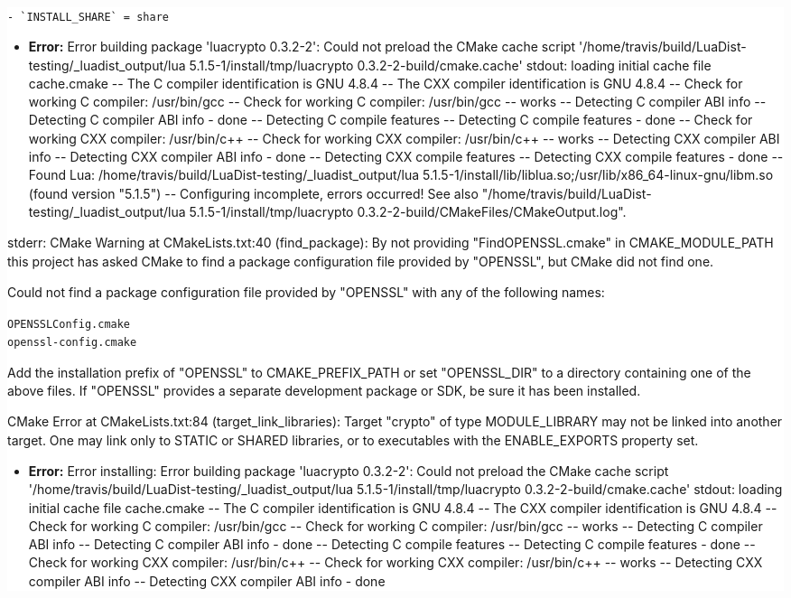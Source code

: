     - `INSTALL_SHARE` = share
- **Error:** Error building package 'luacrypto 0.3.2-2': Could not preload the CMake cache script '/home/travis/build/LuaDist-testing/_luadist_output/lua 5.1.5-1/install/tmp/luacrypto 0.3.2-2-build/cmake.cache'
stdout:
loading initial cache file cache.cmake
-- The C compiler identification is GNU 4.8.4
-- The CXX compiler identification is GNU 4.8.4
-- Check for working C compiler: /usr/bin/gcc
-- Check for working C compiler: /usr/bin/gcc -- works
-- Detecting C compiler ABI info
-- Detecting C compiler ABI info - done
-- Detecting C compile features
-- Detecting C compile features - done
-- Check for working CXX compiler: /usr/bin/c++
-- Check for working CXX compiler: /usr/bin/c++ -- works
-- Detecting CXX compiler ABI info
-- Detecting CXX compiler ABI info - done
-- Detecting CXX compile features
-- Detecting CXX compile features - done
-- Found Lua: /home/travis/build/LuaDist-testing/_luadist_output/lua 5.1.5-1/install/lib/liblua.so;/usr/lib/x86_64-linux-gnu/libm.so (found version "5.1.5") 
-- Configuring incomplete, errors occurred!
See also "/home/travis/build/LuaDist-testing/_luadist_output/lua 5.1.5-1/install/tmp/luacrypto 0.3.2-2-build/CMakeFiles/CMakeOutput.log".

stderr:
CMake Warning at CMakeLists.txt:40 (find_package):
  By not providing "FindOPENSSL.cmake" in CMAKE_MODULE_PATH this project has
  asked CMake to find a package configuration file provided by "OPENSSL", but
  CMake did not find one.

  Could not find a package configuration file provided by "OPENSSL" with any
  of the following names:

    OPENSSLConfig.cmake
    openssl-config.cmake

  Add the installation prefix of "OPENSSL" to CMAKE_PREFIX_PATH or set
  "OPENSSL_DIR" to a directory containing one of the above files.  If
  "OPENSSL" provides a separate development package or SDK, be sure it has
  been installed.


CMake Error at CMakeLists.txt:84 (target_link_libraries):
  Target "crypto" of type MODULE_LIBRARY may not be linked into another
  target.  One may link only to STATIC or SHARED libraries, or to executables
  with the ENABLE_EXPORTS property set.



- **Error:** Error installing: Error building package 'luacrypto 0.3.2-2': Could not preload the CMake cache script '/home/travis/build/LuaDist-testing/_luadist_output/lua 5.1.5-1/install/tmp/luacrypto 0.3.2-2-build/cmake.cache'
stdout:
loading initial cache file cache.cmake
-- The C compiler identification is GNU 4.8.4
-- The CXX compiler identification is GNU 4.8.4
-- Check for working C compiler: /usr/bin/gcc
-- Check for working C compiler: /usr/bin/gcc -- works
-- Detecting C compiler ABI info
-- Detecting C compiler ABI info - done
-- Detecting C compile features
-- Detecting C compile features - done
-- Check for working CXX compiler: /usr/bin/c++
-- Check for working CXX compiler: /usr/bin/c++ -- works
-- Detecting CXX compiler ABI info
-- Detecting CXX compiler ABI info - done